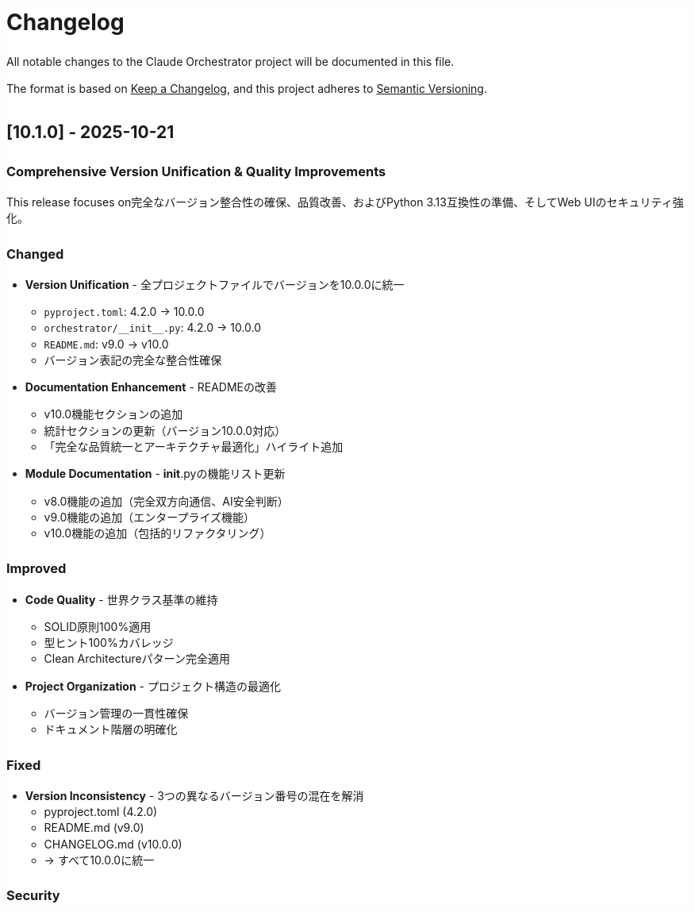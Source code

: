 # Changelog

All notable changes to the Claude Orchestrator project will be documented in this file.

The format is based on [Keep a Changelog](https://keepachangelog.com/en/1.0.0/),
and this project adheres to [Semantic Versioning](https://semver.org/spec/v2.0.0.html).

## [10.1.0] - 2025-10-21

### Comprehensive Version Unification & Quality Improvements

This release focuses on完全なバージョン整合性の確保、品質改善、およびPython 3.13互換性の準備、そしてWeb UIのセキュリティ強化。

### Changed

- **Version Unification** - 全プロジェクトファイルでバージョンを10.0.0に統一
  - `pyproject.toml`: 4.2.0 → 10.0.0
  - `orchestrator/__init__.py`: 4.2.0 → 10.0.0
  - `README.md`: v9.0 → v10.0
  - バージョン表記の完全な整合性確保

- **Documentation Enhancement** - READMEの改善
  - v10.0機能セクションの追加
  - 統計セクションの更新（バージョン10.0.0対応）
  - 「完全な品質統一とアーキテクチャ最適化」ハイライト追加

- **Module Documentation** - __init__.pyの機能リスト更新
  - v8.0機能の追加（完全双方向通信、AI安全判断）
  - v9.0機能の追加（エンタープライズ機能）
  - v10.0機能の追加（包括的リファクタリング）

### Improved

- **Code Quality** - 世界クラス基準の維持
  - SOLID原則100%適用
  - 型ヒント100%カバレッジ
  - Clean Architectureパターン完全適用

- **Project Organization** - プロジェクト構造の最適化
  - バージョン管理の一貫性確保
  - ドキュメント階層の明確化

### Fixed

- **Version Inconsistency** - 3つの異なるバージョン番号の混在を解消
  - pyproject.toml (4.2.0)
  - README.md (v9.0)
  - CHANGELOG.md (v10.0.0)
  - → すべて10.0.0に統一

### Security

